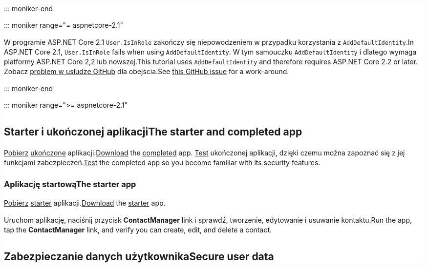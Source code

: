 ::: moniker-end

::: moniker range="= aspnetcore-2.1"

<span data-ttu-id="32cdb-144">W programie ASP.NET Core 2.1 `User.IsInRole` zakończy się niepowodzeniem w przypadku korzystania z `AddDefaultIdentity`.</span><span class="sxs-lookup"><span data-stu-id="32cdb-144">In ASP.NET Core 2.1, `User.IsInRole` fails when using `AddDefaultIdentity`.</span></span> <span data-ttu-id="32cdb-145">W tym samouczku `AddDefaultIdentity` i dlatego wymaga platformy ASP.NET Core 2,2 lub nowszej.</span><span class="sxs-lookup"><span data-stu-id="32cdb-145">This tutorial uses `AddDefaultIdentity` and therefore requires ASP.NET Core 2.2 or later.</span></span> <span data-ttu-id="32cdb-146">Zobacz [problem w usłudze GitHub](https://github.com/aspnet/Identity/issues/1813#issuecomment-394543909) dla obejścia.</span><span class="sxs-lookup"><span data-stu-id="32cdb-146">See [this GitHub issue](https://github.com/aspnet/Identity/issues/1813#issuecomment-394543909) for a work-around.</span></span>

::: moniker-end

::: moniker range=">= aspnetcore-2.1"

## <a name="the-starter-and-completed-app"></a><span data-ttu-id="32cdb-147">Starter i ukończonej aplikacji</span><span class="sxs-lookup"><span data-stu-id="32cdb-147">The starter and completed app</span></span>

<span data-ttu-id="32cdb-148">[Pobierz](xref:index#how-to-download-a-sample) [ukończone](https://github.com/aspnet/Docs/tree/master/aspnetcore/security/authorization/secure-data/samples/final2) aplikacji.</span><span class="sxs-lookup"><span data-stu-id="32cdb-148">[Download](xref:index#how-to-download-a-sample) the [completed](https://github.com/aspnet/Docs/tree/master/aspnetcore/security/authorization/secure-data/samples/final2) app.</span></span> <span data-ttu-id="32cdb-149">[Test](#test-the-completed-app) ukończonej aplikacji, dzięki czemu można zapoznać się z jej funkcjami zabezpieczeń.</span><span class="sxs-lookup"><span data-stu-id="32cdb-149">[Test](#test-the-completed-app) the completed app so you become familiar with its security features.</span></span>

### <a name="the-starter-app"></a><span data-ttu-id="32cdb-150">Aplikację startową</span><span class="sxs-lookup"><span data-stu-id="32cdb-150">The starter app</span></span>

<span data-ttu-id="32cdb-151">[Pobierz](xref:index#how-to-download-a-sample) [starter](https://github.com/aspnet/Docs/tree/master/aspnetcore/security/authorization/secure-data/samples/starter2) aplikacji.</span><span class="sxs-lookup"><span data-stu-id="32cdb-151">[Download](xref:index#how-to-download-a-sample) the [starter](https://github.com/aspnet/Docs/tree/master/aspnetcore/security/authorization/secure-data/samples/starter2) app.</span></span>

<span data-ttu-id="32cdb-152">Uruchom aplikację, naciśnij przycisk **ContactManager** link i sprawdź, tworzenie, edytowanie i usuwanie kontaktu.</span><span class="sxs-lookup"><span data-stu-id="32cdb-152">Run the app, tap the **ContactManager** link, and verify you can create, edit, and delete a contact.</span></span>

## <a name="secure-user-data"></a><span data-ttu-id="32cdb-153">Zabezpieczanie danych użytkownika</span><span class="sxs-lookup"><span data-stu-id="32cdb-153">Secure user data</span></span>
